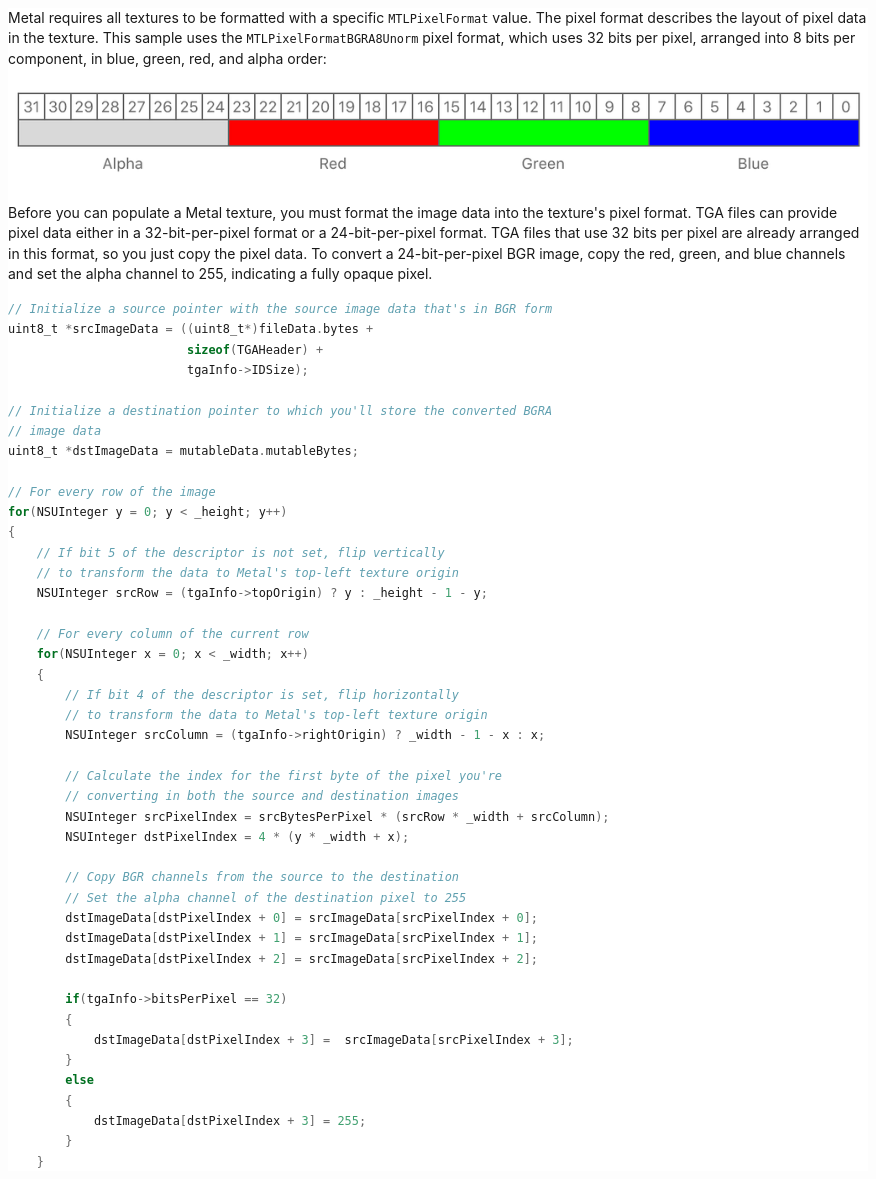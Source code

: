 Metal requires all textures to be formatted with a specific `MTLPixelFormat` value.
The pixel format describes the layout of pixel data in the texture.
This sample uses the `MTLPixelFormatBGRA8Unorm` pixel format, which uses 32 bits per pixel, arranged into 8 bits per component, in blue, green, red, and alpha order:

![Bit Layout of the BGRA8Unorm Pixel Format](Documentation/BGRA8UnormBitLayout.png)

Before you can populate a Metal texture, you must format the image data into the texture's pixel format.
TGA files can provide pixel data either in a 32-bit-per-pixel format or a 24-bit-per-pixel format. TGA files that use 32 bits per pixel are already arranged in this format, so you just copy the pixel data.
To convert a 24-bit-per-pixel BGR image, copy the red, green, and blue channels and set the alpha channel to 255, indicating a fully opaque pixel. 

``` objective-c
// Initialize a source pointer with the source image data that's in BGR form
uint8_t *srcImageData = ((uint8_t*)fileData.bytes +
                         sizeof(TGAHeader) +
                         tgaInfo->IDSize);

// Initialize a destination pointer to which you'll store the converted BGRA
// image data
uint8_t *dstImageData = mutableData.mutableBytes;

// For every row of the image
for(NSUInteger y = 0; y < _height; y++)
{
    // If bit 5 of the descriptor is not set, flip vertically
    // to transform the data to Metal's top-left texture origin
    NSUInteger srcRow = (tgaInfo->topOrigin) ? y : _height - 1 - y;

    // For every column of the current row
    for(NSUInteger x = 0; x < _width; x++)
    {
        // If bit 4 of the descriptor is set, flip horizontally
        // to transform the data to Metal's top-left texture origin
        NSUInteger srcColumn = (tgaInfo->rightOrigin) ? _width - 1 - x : x;

        // Calculate the index for the first byte of the pixel you're
        // converting in both the source and destination images
        NSUInteger srcPixelIndex = srcBytesPerPixel * (srcRow * _width + srcColumn);
        NSUInteger dstPixelIndex = 4 * (y * _width + x);

        // Copy BGR channels from the source to the destination
        // Set the alpha channel of the destination pixel to 255
        dstImageData[dstPixelIndex + 0] = srcImageData[srcPixelIndex + 0];
        dstImageData[dstPixelIndex + 1] = srcImageData[srcPixelIndex + 1];
        dstImageData[dstPixelIndex + 2] = srcImageData[srcPixelIndex + 2];

        if(tgaInfo->bitsPerPixel == 32)
        {
            dstImageData[dstPixelIndex + 3] =  srcImageData[srcPixelIndex + 3];
        }
        else
        {
            dstImageData[dstPixelIndex + 3] = 255;
        }
    }
```